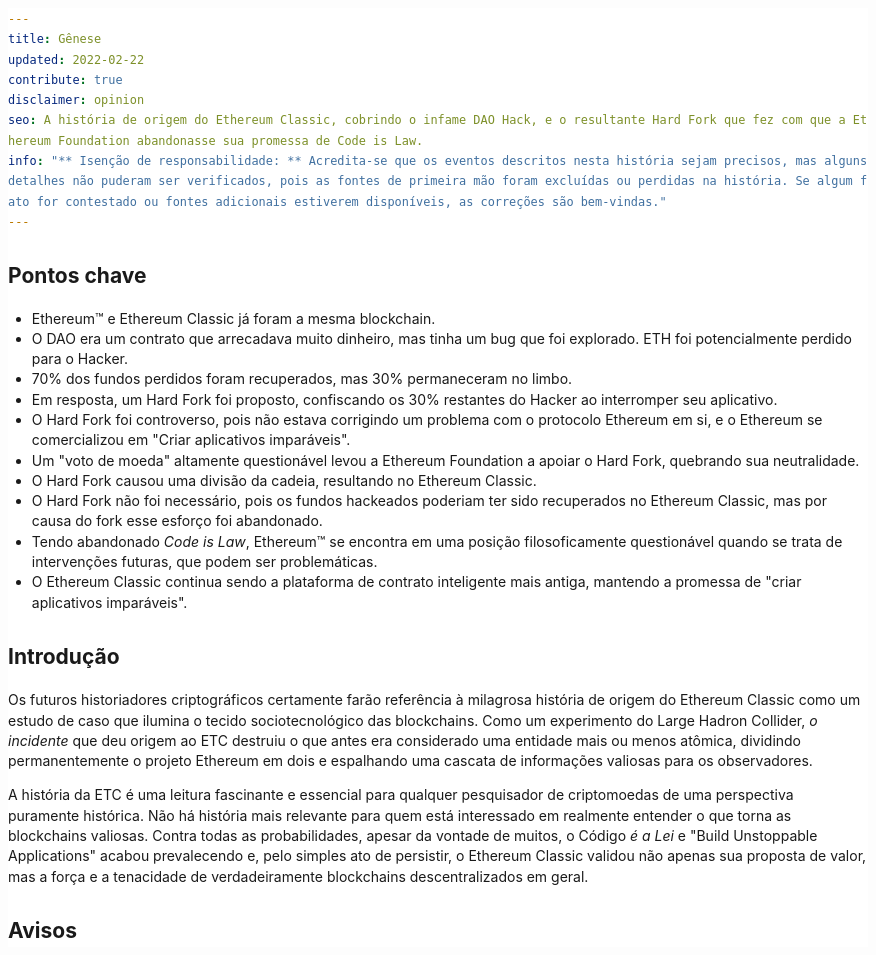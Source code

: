 ```yaml
---
title: Gênese
updated: 2022-02-22
contribute: true
disclaimer: opinion
seo: A história de origem do Ethereum Classic, cobrindo o infame DAO Hack, e o resultante Hard Fork que fez com que a Ethereum Foundation abandonasse sua promessa de Code is Law.
info: "** Isenção de responsabilidade: ** Acredita-se que os eventos descritos nesta história sejam precisos, mas alguns detalhes não puderam ser verificados, pois as fontes de primeira mão foram excluídas ou perdidas na história. Se algum fato for contestado ou fontes adicionais estiverem disponíveis, as correções são bem-vindas."
---
```


## Pontos chave

- Ethereum™ e Ethereum Classic já foram a mesma blockchain.
- O DAO era um contrato que arrecadava muito dinheiro, mas tinha um bug que foi explorado. ETH foi potencialmente perdido para o Hacker.
- 70% dos fundos perdidos foram recuperados, mas 30% permaneceram no limbo.
- Em resposta, um Hard Fork foi proposto, confiscando os 30% restantes do Hacker ao interromper seu aplicativo.
- O Hard Fork foi controverso, pois não estava corrigindo um problema com o protocolo Ethereum em si, e o Ethereum se comercializou em "Criar aplicativos imparáveis".
- Um "voto de moeda" altamente questionável levou a Ethereum Foundation a apoiar o Hard Fork, quebrando sua neutralidade.
- O Hard Fork causou uma divisão da cadeia, resultando no Ethereum Classic.
- O Hard Fork não foi necessário, pois os fundos hackeados poderiam ter sido recuperados no Ethereum Classic, mas por causa do fork esse esforço foi abandonado.
- Tendo abandonado _Code is Law_, Ethereum™ se encontra em uma posição filosoficamente questionável quando se trata de intervenções futuras, que podem ser problemáticas.
- O Ethereum Classic continua sendo a plataforma de contrato inteligente mais antiga, mantendo a promessa de "criar aplicativos imparáveis".

## Introdução

Os futuros historiadores criptográficos certamente farão referência à milagrosa história de origem do Ethereum Classic como um estudo de caso que ilumina o tecido sociotecnológico das blockchains. Como um experimento do Large Hadron Collider, _o incidente_ que deu origem ao ETC destruiu o que antes era considerado uma entidade mais ou menos atômica, dividindo permanentemente o projeto Ethereum em dois e espalhando uma cascata de informações valiosas para os observadores.

A história da ETC é uma leitura fascinante e essencial para qualquer pesquisador de criptomoedas de uma perspectiva puramente histórica. Não há história mais relevante para quem está interessado em realmente entender o que torna as blockchains valiosas. Contra todas as probabilidades, apesar da vontade de muitos, o Código _é a Lei_ e "Build Unstoppable Applications" acabou prevalecendo e, pelo simples ato de persistir, o Ethereum Classic validou não apenas sua proposta de valor, mas a força e a tenacidade de verdadeiramente blockchains descentralizados em geral.

## Avisos
